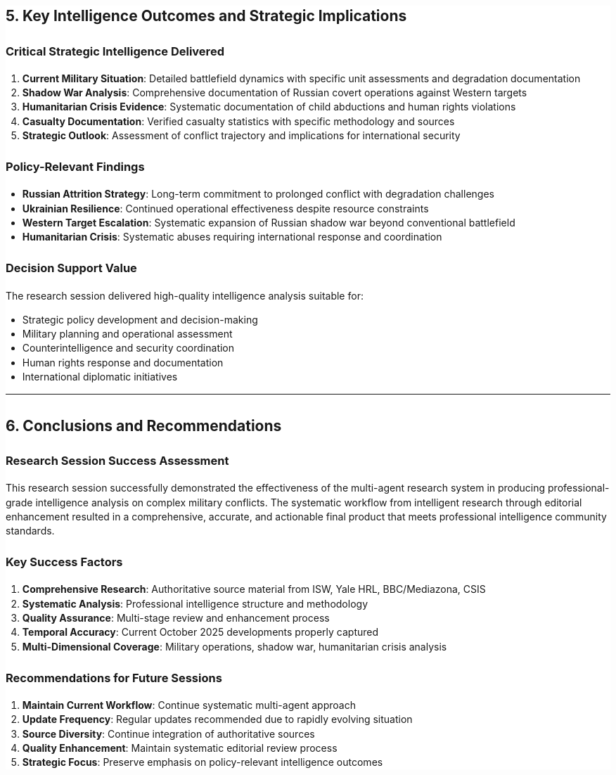 
## 5. Key Intelligence Outcomes and Strategic Implications

### Critical Strategic Intelligence Delivered
1. **Current Military Situation**: Detailed battlefield dynamics with specific unit assessments and degradation documentation
2. **Shadow War Analysis**: Comprehensive documentation of Russian covert operations against Western targets
3. **Humanitarian Crisis Evidence**: Systematic documentation of child abductions and human rights violations
4. **Casualty Documentation**: Verified casualty statistics with specific methodology and sources
5. **Strategic Outlook**: Assessment of conflict trajectory and implications for international security

### Policy-Relevant Findings
- **Russian Attrition Strategy**: Long-term commitment to prolonged conflict with degradation challenges
- **Ukrainian Resilience**: Continued operational effectiveness despite resource constraints
- **Western Target Escalation**: Systematic expansion of Russian shadow war beyond conventional battlefield
- **Humanitarian Crisis**: Systematic abuses requiring international response and coordination

### Decision Support Value
The research session delivered high-quality intelligence analysis suitable for:
- Strategic policy development and decision-making
- Military planning and operational assessment
- Counterintelligence and security coordination
- Human rights response and documentation
- International diplomatic initiatives

---

## 6. Conclusions and Recommendations

### Research Session Success Assessment
This research session successfully demonstrated the effectiveness of the multi-agent research system in producing professional-grade intelligence analysis on complex military conflicts. The systematic workflow from intelligent research through editorial enhancement resulted in a comprehensive, accurate, and actionable final product that meets professional intelligence community standards.

### Key Success Factors
1. **Comprehensive Research**: Authoritative source material from ISW, Yale HRL, BBC/Mediazona, CSIS
2. **Systematic Analysis**: Professional intelligence structure and methodology
3. **Quality Assurance**: Multi-stage review and enhancement process
4. **Temporal Accuracy**: Current October 2025 developments properly captured
5. **Multi-Dimensional Coverage**: Military operations, shadow war, humanitarian crisis analysis

### Recommendations for Future Sessions
1. **Maintain Current Workflow**: Continue systematic multi-agent approach
2. **Update Frequency**: Regular updates recommended due to rapidly evolving situation
3. **Source Diversity**: Continue integration of authoritative sources
4. **Quality Enhancement**: Maintain systematic editorial review process
5. **Strategic Focus**: Preserve emphasis on policy-relevant intelligence outcomes
